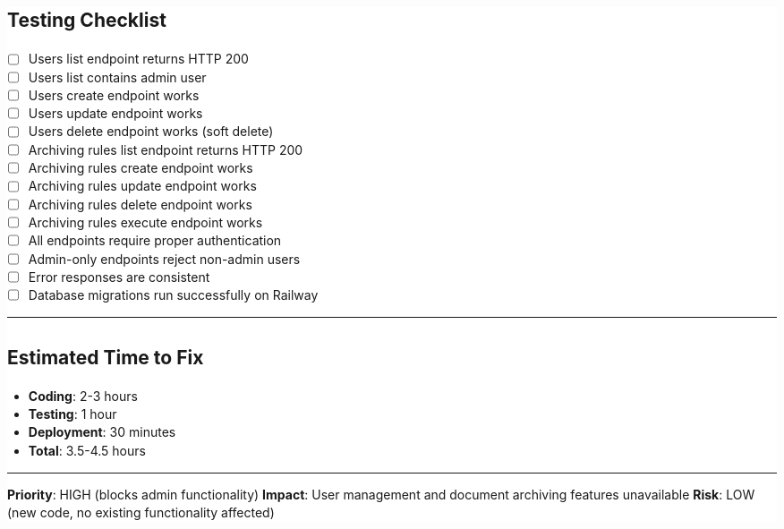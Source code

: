 
## Testing Checklist

- [ ] Users list endpoint returns HTTP 200
- [ ] Users list contains admin user
- [ ] Users create endpoint works
- [ ] Users update endpoint works
- [ ] Users delete endpoint works (soft delete)
- [ ] Archiving rules list endpoint returns HTTP 200
- [ ] Archiving rules create endpoint works
- [ ] Archiving rules update endpoint works
- [ ] Archiving rules delete endpoint works
- [ ] Archiving rules execute endpoint works
- [ ] All endpoints require proper authentication
- [ ] Admin-only endpoints reject non-admin users
- [ ] Error responses are consistent
- [ ] Database migrations run successfully on Railway

---

## Estimated Time to Fix

- **Coding**: 2-3 hours
- **Testing**: 1 hour
- **Deployment**: 30 minutes
- **Total**: 3.5-4.5 hours

---

**Priority**: HIGH (blocks admin functionality)
**Impact**: User management and document archiving features unavailable
**Risk**: LOW (new code, no existing functionality affected)
